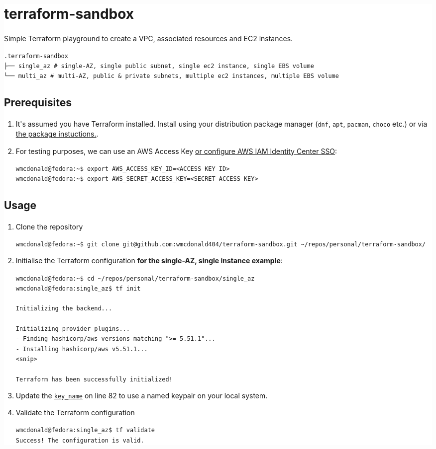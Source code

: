 # terraform-sandbox
Simple Terraform playground to create a VPC, associated resources and EC2 instances.

```
.terraform-sandbox
├── single_az # single-AZ, single public subnet, single ec2 instance, single EBS volume
└── multi_az # multi-AZ, public & private subnets, multiple ec2 instances, multiple EBS volume
```

## Prerequisites
1. It's assumed you have Terraform installed. Install using your distribution package manager (`dnf`, `apt`, `pacman`, `choco` etc.) or via [the package instuctions.](https://developer.hashicorp.com/terraform/install). 

2. For testing purposes, we can use an AWS Access Key [or configure AWS IAM Identity Center SSO](https://wmcdonald404.co.uk/2024/02/24/aws-cli-configure-with-sso-profiles.html):
    ```
    wmcdonald@fedora:~$ export AWS_ACCESS_KEY_ID=<ACCESS KEY ID>
    wmcdonald@fedora:~$ export AWS_SECRET_ACCESS_KEY=<SECRET ACCESS KEY>
    ```

## Usage
1. Clone the repository
    ```
    wmcdonald@fedora:~$ git clone git@github.com:wmcdonald404/terraform-sandbox.git ~/repos/personal/terraform-sandbox/
    ```

2. Initialise the Terraform configuration **for the single-AZ, single instance example**:
    ```
    wmcdonald@fedora:~$ cd ~/repos/personal/terraform-sandbox/single_az
    wmcdonald@fedora:single_az$ tf init

    Initializing the backend...

    Initializing provider plugins...
    - Finding hashicorp/aws versions matching ">= 5.51.1"...
    - Installing hashicorp/aws v5.51.1...
    <snip>

    Terraform has been successfully initialized!
    ```

3. Update the [`key_name`](https://github.com/wmcdonald404/terraform-sandbox/blob/6a813e5436e209c873a6b5a62d672c2a74a534a6/single_az/main.tf#L82) on line 82 to use a named keypair on your local system.

4. Validate the Terraform configuration
    ```
    wmcdonald@fedora:single_az$ tf validate
    Success! The configuration is valid.
    ```
